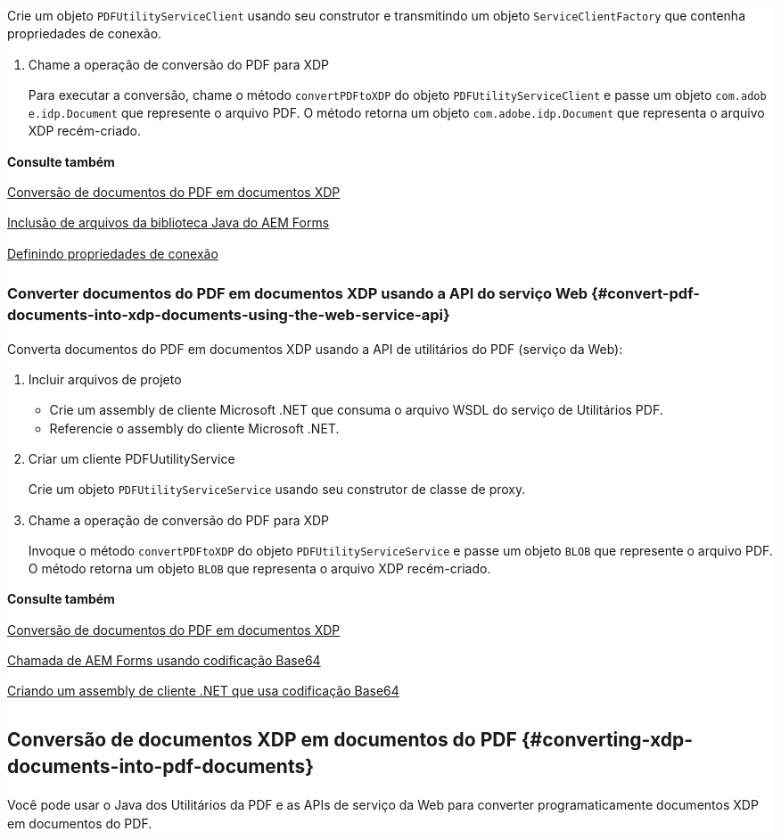    Crie um objeto `PDFUtilityServiceClient` usando seu construtor e transmitindo um objeto `ServiceClientFactory` que contenha propriedades de conexão.

1. Chame a operação de conversão do PDF para XDP

   Para executar a conversão, chame o método `convertPDFtoXDP` do objeto `PDFUtilityServiceClient` e passe um objeto `com.adobe.idp.Document` que represente o arquivo PDF. O método retorna um objeto `com.adobe.idp.Document` que representa o arquivo XDP recém-criado.

**Consulte também**

[Conversão de documentos do PDF em documentos XDP](pdf-utilities.md#converting-pdf-documents-into-xdp-documents)

[Inclusão de arquivos da biblioteca Java do AEM Forms](/help/forms/developing/invoking-aem-forms-using-java.md#including-aem-forms-java-library-files)

[Definindo propriedades de conexão](/help/forms/developing/invoking-aem-forms-using-java.md#setting-connection-properties)

### Converter documentos do PDF em documentos XDP usando a API do serviço Web {#convert-pdf-documents-into-xdp-documents-using-the-web-service-api}

Converta documentos do PDF em documentos XDP usando a API de utilitários do PDF (serviço da Web):

1. Incluir arquivos de projeto

   * Crie um assembly de cliente Microsoft .NET que consuma o arquivo WSDL do serviço de Utilitários PDF.
   * Referencie o assembly do cliente Microsoft .NET.

1. Criar um cliente PDFUutilityService

   Crie um objeto `PDFUtilityServiceService` usando seu construtor de classe de proxy.

1. Chame a operação de conversão do PDF para XDP

   Invoque o método `convertPDFtoXDP` do objeto `PDFUtilityServiceService` e passe um objeto `BLOB` que represente o arquivo PDF. O método retorna um objeto `BLOB` que representa o arquivo XDP recém-criado.

**Consulte também**

[Conversão de documentos do PDF em documentos XDP](pdf-utilities.md#converting-pdf-documents-into-xdp-documents)

[Chamada de AEM Forms usando codificação Base64](/help/forms/developing/invoking-aem-forms-using-web.md#invoking-aem-forms-using-base64-encoding)

[Criando um assembly de cliente .NET que usa codificação Base64](/help/forms/developing/invoking-aem-forms-using-web.md#creating-a-net-client-assembly-that-uses-base64-encoding)

## Conversão de documentos XDP em documentos do PDF {#converting-xdp-documents-into-pdf-documents}

Você pode usar o Java dos Utilitários da PDF e as APIs de serviço da Web para converter programaticamente documentos XDP em documentos do PDF.
